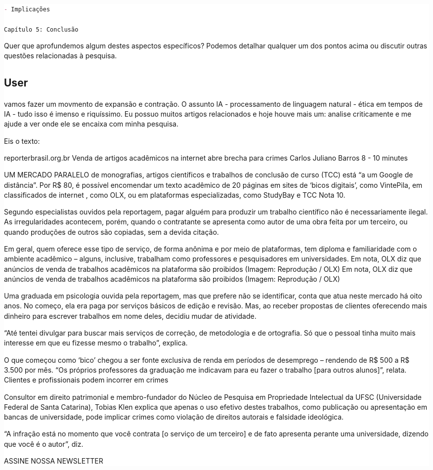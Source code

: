 ```markdown
- Implicações

Capítulo 5: Conclusão
```

Quer que aprofundemos algum destes aspectos específicos? Podemos detalhar qualquer um dos pontos acima ou discutir outras questões relacionadas à pesquisa.

## User
vamos fazer um movmento de expansão e contração. O assunto IA - processamento de linguagem natural - ética em tempos de IA - tudo isso é imenso e riquíssimo. Eu possuo muitos artigos relacionados e hoje houve mais um: analise criticamente e me ajude a ver onde ele se encaixa com minha pesquisa.

Eis o texto:

reporterbrasil.org.br Venda de artigos acadêmicos na internet abre brecha para crimes Carlos Juliano Barros 8 - 10 minutes

UM MERCADO PARALELO de monografias, artigos científicos e trabalhos de conclusão de curso (TCC) está “a um Google de distância”. Por R$ 80, é possível encomendar um texto acadêmico de 20 páginas em sites de ‘bicos digitais’, como VintePila, em classificados de internet , como OLX, ou em plataformas especializadas, como StudyBay e TCC Nota 10.

Segundo especialistas ouvidos pela reportagem, pagar alguém para produzir um trabalho científico não é necessariamente ilegal. As irregularidades acontecem, porém, quando o contratante se apresenta como autor de uma obra feita por um terceiro, ou quando produções de outros são copiadas, sem a devida citação.

Em geral, quem oferece esse tipo de serviço, de forma anônima e por meio de plataformas, tem diploma e familiaridade com o ambiente acadêmico – alguns, inclusive, trabalham como professores e pesquisadores em universidades. Em nota, OLX diz que anúncios de venda de trabalhos acadêmicos na plataforma são proibidos (Imagem: Reprodução / OLX) Em nota, OLX diz que anúncios de venda de trabalhos acadêmicos na plataforma são proibidos (Imagem: Reprodução / OLX)

Uma graduada em psicologia ouvida pela reportagem, mas que prefere não se identificar, conta que atua neste mercado há oito anos. No começo, ela era paga por serviços básicos de edição e revisão. Mas, ao receber propostas de clientes oferecendo mais dinheiro para escrever trabalhos em nome deles, decidiu mudar de atividade.

“Até tentei divulgar para buscar mais serviços de correção, de metodologia e de ortografia. Só que o pessoal tinha muito mais interesse em que eu fizesse mesmo o trabalho”, explica.

O que começou como ‘bico’ chegou a ser fonte exclusiva de renda em períodos de desemprego – rendendo de R$ 500 a R$ 3.500 por mês. “Os próprios professores da graduação me indicavam para eu fazer o trabalho \[para outros alunos\]”, relata. Clientes e profissionais podem incorrer em crimes

Consultor em direito patrimonial e membro-fundador do Núcleo de Pesquisa em Propriedade Intelectual da UFSC (Universidade Federal de Santa Catarina), Tobias Klen explica que apenas o uso efetivo destes trabalhos, como publicação ou apresentação em bancas de universidade, pode implicar crimes como violação de direitos autorais e falsidade ideológica.

“A infração está no momento que você contrata \[o serviço de um terceiro\] e de fato apresenta perante uma universidade, dizendo que você é o autor”, diz.

ASSINE NOSSA NEWSLETTER
